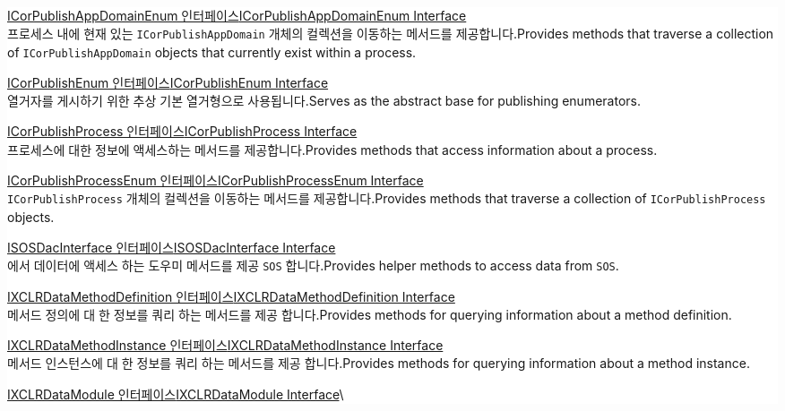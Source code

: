 <span data-ttu-id="8f669-406">[ICorPublishAppDomainEnum 인터페이스](icorpublishappdomainenum-interface.md)</span><span class="sxs-lookup"><span data-stu-id="8f669-406">[ICorPublishAppDomainEnum Interface](icorpublishappdomainenum-interface.md)</span></span>\
 <span data-ttu-id="8f669-407">프로세스 내에 현재 있는 `ICorPublishAppDomain` 개체의 컬렉션을 이동하는 메서드를 제공합니다.</span><span class="sxs-lookup"><span data-stu-id="8f669-407">Provides methods that traverse a collection of `ICorPublishAppDomain` objects that currently exist within a process.</span></span>  
  
 <span data-ttu-id="8f669-408">[ICorPublishEnum 인터페이스](icorpublishenum-interface.md)</span><span class="sxs-lookup"><span data-stu-id="8f669-408">[ICorPublishEnum Interface](icorpublishenum-interface.md)</span></span>\
 <span data-ttu-id="8f669-409">열거자를 게시하기 위한 추상 기본 열거형으로 사용됩니다.</span><span class="sxs-lookup"><span data-stu-id="8f669-409">Serves as the abstract base for publishing enumerators.</span></span>  
  
 <span data-ttu-id="8f669-410">[ICorPublishProcess 인터페이스](icorpublishprocess-interface.md)</span><span class="sxs-lookup"><span data-stu-id="8f669-410">[ICorPublishProcess Interface](icorpublishprocess-interface.md)</span></span>\
 <span data-ttu-id="8f669-411">프로세스에 대한 정보에 액세스하는 메서드를 제공합니다.</span><span class="sxs-lookup"><span data-stu-id="8f669-411">Provides methods that access information about a process.</span></span>  
  
 <span data-ttu-id="8f669-412">[ICorPublishProcessEnum 인터페이스](icorpublishprocessenum-interface.md)</span><span class="sxs-lookup"><span data-stu-id="8f669-412">[ICorPublishProcessEnum Interface](icorpublishprocessenum-interface.md)</span></span>\
 <span data-ttu-id="8f669-413">`ICorPublishProcess` 개체의 컬렉션을 이동하는 메서드를 제공합니다.</span><span class="sxs-lookup"><span data-stu-id="8f669-413">Provides methods that traverse a collection of `ICorPublishProcess` objects.</span></span>  

 <span data-ttu-id="8f669-414">[ISOSDacInterface 인터페이스](isosdacinterface-interface.md)</span><span class="sxs-lookup"><span data-stu-id="8f669-414">[ISOSDacInterface Interface](isosdacinterface-interface.md)</span></span>\
 <span data-ttu-id="8f669-415">에서 데이터에 액세스 하는 도우미 메서드를 제공 `SOS` 합니다.</span><span class="sxs-lookup"><span data-stu-id="8f669-415">Provides helper methods to access data from `SOS`.</span></span>

 <span data-ttu-id="8f669-416">[IXCLRDataMethodDefinition 인터페이스](ixclrdatamethoddefinition-interface.md)</span><span class="sxs-lookup"><span data-stu-id="8f669-416">[IXCLRDataMethodDefinition Interface](ixclrdatamethoddefinition-interface.md)</span></span>\
 <span data-ttu-id="8f669-417">메서드 정의에 대 한 정보를 쿼리 하는 메서드를 제공 합니다.</span><span class="sxs-lookup"><span data-stu-id="8f669-417">Provides methods for querying information about a method definition.</span></span>

 <span data-ttu-id="8f669-418">[IXCLRDataMethodInstance 인터페이스](ixclrdatamethodinstance-interface.md)</span><span class="sxs-lookup"><span data-stu-id="8f669-418">[IXCLRDataMethodInstance Interface](ixclrdatamethodinstance-interface.md)</span></span>\
 <span data-ttu-id="8f669-419">메서드 인스턴스에 대 한 정보를 쿼리 하는 메서드를 제공 합니다.</span><span class="sxs-lookup"><span data-stu-id="8f669-419">Provides methods for querying information about a method instance.</span></span>

 <span data-ttu-id="8f669-420">[IXCLRDataModule 인터페이스](ixclrdatamodule-interface.md)</span><span class="sxs-lookup"><span data-stu-id="8f669-420">[IXCLRDataModule Interface](ixclrdatamodule-interface.md)</span></span>\
